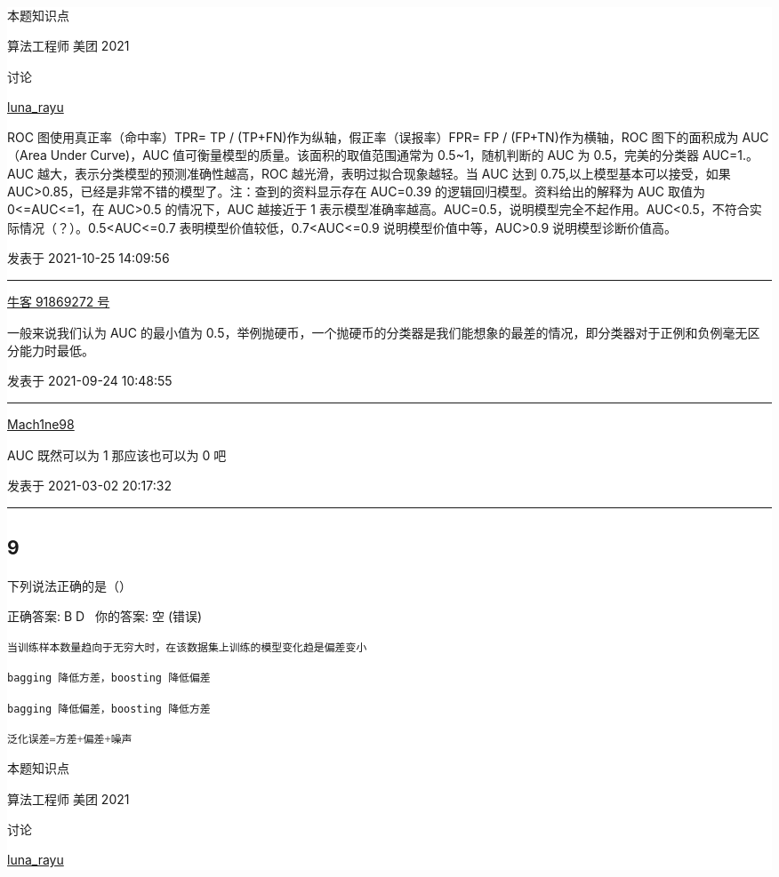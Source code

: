 本题知识点

算法工程师 美团 2021

讨论

[luna_rayu](https://www.nowcoder.com/profile/104496533)

ROC 图使用真正率（命中率）TPR= TP / (TP+FN)作为纵轴，假正率（误报率）FPR= FP / (FP+TN)作为横轴，ROC 图下的面积成为 AUC（Area Under Curve)，AUC 值可衡量模型的质量。该面积的取值范围通常为 0.5~1，随机判断的 AUC 为 0.5，完美的分类器 AUC=1.。AUC 越大，表示分类模型的预测准确性越高，ROC 越光滑，表明过拟合现象越轻。当 AUC 达到 0.75,以上模型基本可以接受，如果 AUC>0.85，已经是非常不错的模型了。注：查到的资料显示存在 AUC=0.39 的逻辑回归模型。资料给出的解释为 AUC 取值为 0<=AUC<=1，在 AUC>0.5 的情况下，AUC 越接近于 1 表示模型准确率越高。AUC=0.5，说明模型完全不起作用。AUC<0.5，不符合实际情况（？）。0.5<AUC<=0.7 表明模型价值较低，0.7<AUC<=0.9 说明模型价值中等，AUC>0.9 说明模型诊断价值高。

发表于 2021-10-25 14:09:56

* * *

[牛客 91869272 号](https://www.nowcoder.com/profile/91869272)

一般来说我们认为 AUC 的最小值为 0.5，举例抛硬币，一个抛硬币的分类器是我们能想象的最差的情况，即分类器对于正例和负例毫无区分能力时最低。

发表于 2021-09-24 10:48:55

* * *

[Mach1ne98](https://www.nowcoder.com/profile/318593636)

AUC 既然可以为 1 那应该也可以为 0 吧

发表于 2021-03-02 20:17:32

* * *

## 9

下列说法正确的是（）

正确答案: B D   你的答案: 空 (错误)

```cpp
当训练样本数量趋向于无穷大时，在该数据集上训练的模型变化趋是偏差变小
```

```cpp
bagging 降低方差，boosting 降低偏差
```

```cpp
bagging 降低偏差，boosting 降低方差
```

```cpp
泛化误差=方差+偏差+噪声
```

本题知识点

算法工程师 美团 2021

讨论

[luna_rayu](https://www.nowcoder.com/profile/104496533)
